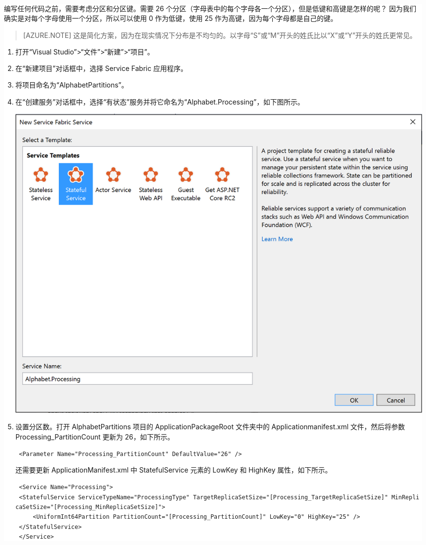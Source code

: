 编写任何代码之前，需要考虑分区和分区键。需要 26 个分区（字母表中的每个字母各一个分区），但是低键和高键是怎样的呢？ 因为我们确实是对每个字母使用一个分区，所以可以使用 0 作为低键，使用 25 作为高键，因为每个字母都是自己的键。


>[AZURE.NOTE] 这是简化方案，因为在现实情况下分布是不均匀的。以字母“S”或“M”开头的姓氏比以“X”或“Y”开头的姓氏更常见。


1. 打开“Visual Studio”>“文件”>“新建”>“项目”。
2. 在“新建项目”对话框中，选择 Service Fabric 应用程序。
3. 将项目命名为“AlphabetPartitions”。
4. 在“创建服务”对话框中，选择“有状态”服务并将它命名为“Alphabet.Processing”，如下图所示。
   
    ![有状态服务屏幕截图](./media/service-fabric-concepts-partitioning/createstateful.png)  

5. 设置分区数。打开 AlphabetPartitions 项目的 ApplicationPackageRoot 文件夹中的 Applicationmanifest.xml 文件，然后将参数 Processing\_PartitionCount 更新为 26，如下所示。

		<Parameter Name="Processing_PartitionCount" DefaultValue="26" />

   	还需要更新 ApplicationManifest.xml 中 StatefulService 元素的 LowKey 和 HighKey 属性，如下所示。

    	<Service Name="Processing">
      	<StatefulService ServiceTypeName="ProcessingType" TargetReplicaSetSize="[Processing_TargetReplicaSetSize]" MinReplicaSetSize="[Processing_MinReplicaSetSize]">
        	<UniformInt64Partition PartitionCount="[Processing_PartitionCount]" LowKey="0" HighKey="25" />
      	</StatefulService>
    	</Service>
    

[wikipartition]: https://en.wikipedia.org/wiki/Partition_(database)